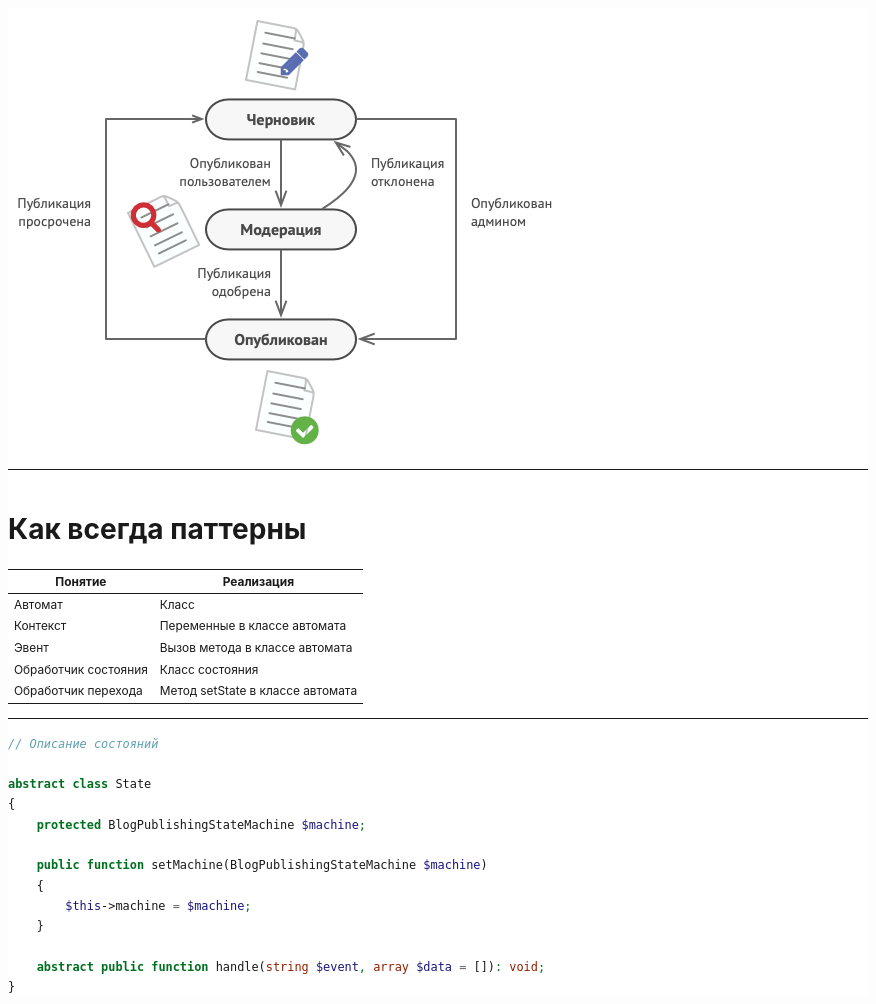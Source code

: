 ![](assets/firefox_ESUHfl6rzT.png)

---

<style scoped>
    table > * {
        font-size: 0.85rem
    }
</style>

# Как всегда паттерны

| Понятие              | Реализация                        |
| -------------------- | --------------------------------- |
| Автомат              | Класс                   |
| Контекст             | Переменные в классе автомата        |
| Эвент                | Вызов метода в классе автомата   |
| Обработчик состояния | Класс состояния          |
| Обработчик перехода  | Метод setState в классе автомата |

---



```php
// Описание состояний

abstract class State
{
    protected BlogPublishingStateMachine $machine;

    public function setMachine(BlogPublishingStateMachine $machine)
    {
        $this->machine = $machine;
    }

    abstract public function handle(string $event, array $data = []): void;
}
```
